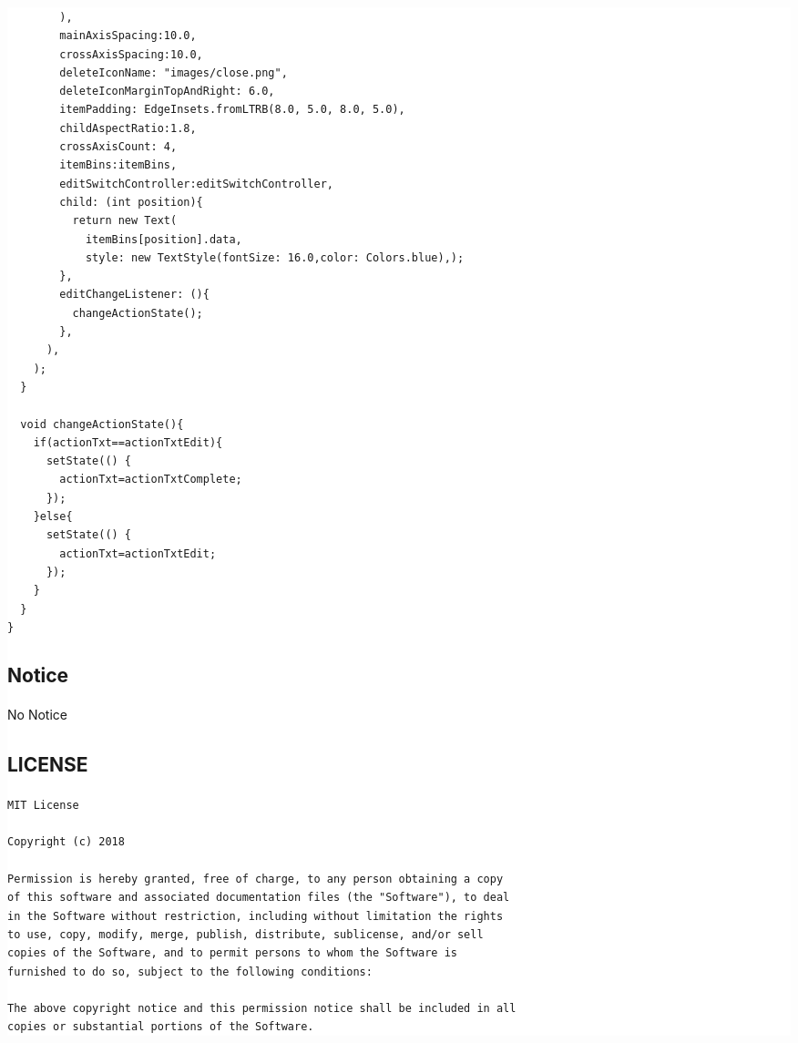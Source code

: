             ),
            mainAxisSpacing:10.0,
            crossAxisSpacing:10.0,
            deleteIconName: "images/close.png",
            deleteIconMarginTopAndRight: 6.0,
            itemPadding: EdgeInsets.fromLTRB(8.0, 5.0, 8.0, 5.0),
            childAspectRatio:1.8,
            crossAxisCount: 4,
            itemBins:itemBins,
            editSwitchController:editSwitchController,
            child: (int position){
              return new Text(
                itemBins[position].data,
                style: new TextStyle(fontSize: 16.0,color: Colors.blue),);
            },
            editChangeListener: (){
              changeActionState();
            },
          ),
        );
      }
    
      void changeActionState(){
        if(actionTxt==actionTxtEdit){
          setState(() {
            actionTxt=actionTxtComplete;
          });
        }else{
          setState(() {
            actionTxt=actionTxtEdit;
          });
        }
      }
    }

## Notice

No Notice

## LICENSE
    MIT License

	Copyright (c) 2018
	
	Permission is hereby granted, free of charge, to any person obtaining a copy
	of this software and associated documentation files (the "Software"), to deal
	in the Software without restriction, including without limitation the rights
	to use, copy, modify, merge, publish, distribute, sublicense, and/or sell
	copies of the Software, and to permit persons to whom the Software is
	furnished to do so, subject to the following conditions:
	
	The above copyright notice and this permission notice shall be included in all
	copies or substantial portions of the Software.
	